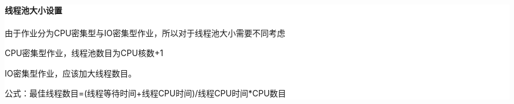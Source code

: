 #### 线程池大小设置

由于作业分为CPU密集型与IO密集型作业，所以对于线程池大小需要不同考虑

CPU密集型作业，线程池数目为CPU核数+1

IO密集型作业，应该加大线程数目。

公式：最佳线程数目=(线程等待时间+线程CPU时间)/线程CPU时间*CPU数目













